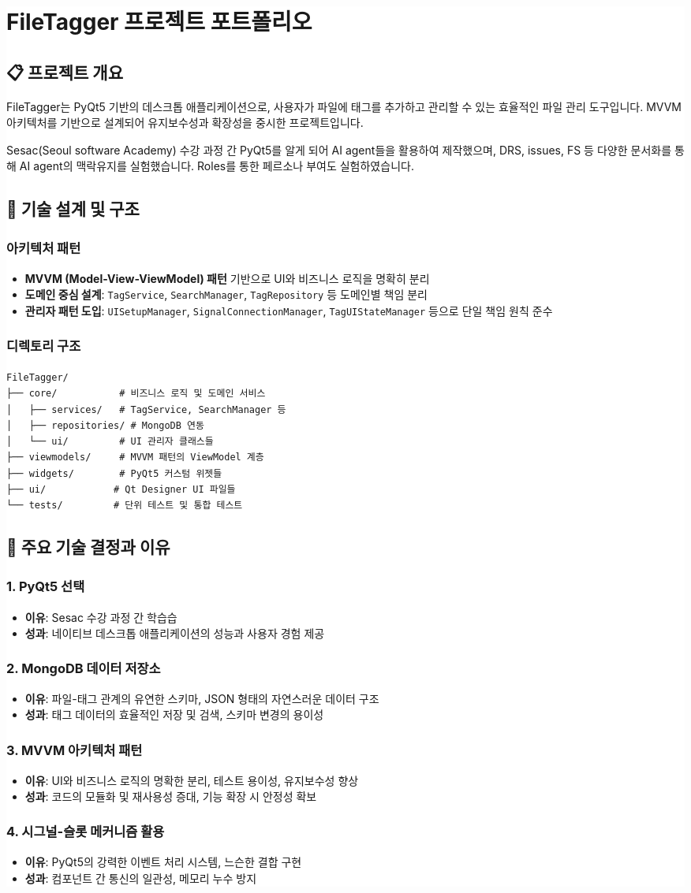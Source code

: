 # FileTagger 프로젝트 포트폴리오

## 📋 프로젝트 개요

FileTagger는 PyQt5 기반의 데스크톱 애플리케이션으로, 사용자가 파일에 태그를 추가하고 관리할 수 있는 효율적인 파일 관리 도구입니다. MVVM 아키텍처를 기반으로 설계되어 유지보수성과 확장성을 중시한 프로젝트입니다.

Sesac(Seoul software Academy) 수강 과정 간 PyQt5를 알게 되어 AI agent들을 활용하여 제작했으며, DRS, issues, FS 등 다양한 문서화를 통해 AI agent의 맥락유지를 실험했습니다. Roles를 통한 페르소나 부여도 실험하였습니다.


## 🔧 기술 설계 및 구조

### 아키텍처 패턴
- **MVVM (Model-View-ViewModel) 패턴** 기반으로 UI와 비즈니스 로직을 명확히 분리
- **도메인 중심 설계**: `TagService`, `SearchManager`, `TagRepository` 등 도메인별 책임 분리
- **관리자 패턴 도입**: `UISetupManager`, `SignalConnectionManager`, `TagUIStateManager` 등으로 단일 책임 원칙 준수

### 디렉토리 구조
```
FileTagger/
├── core/           # 비즈니스 로직 및 도메인 서비스
│   ├── services/   # TagService, SearchManager 등
│   ├── repositories/ # MongoDB 연동
│   └── ui/         # UI 관리자 클래스들
├── viewmodels/     # MVVM 패턴의 ViewModel 계층
├── widgets/        # PyQt5 커스텀 위젯들
├── ui/            # Qt Designer UI 파일들
└── tests/         # 단위 테스트 및 통합 테스트
```

## 🔑 주요 기술 결정과 이유

### 1. PyQt5 선택
- **이유**: Sesac 수강 과정 간 학습습
- **성과**: 네이티브 데스크톱 애플리케이션의 성능과 사용자 경험 제공

### 2. MongoDB 데이터 저장소
- **이유**: 파일-태그 관계의 유연한 스키마, JSON 형태의 자연스러운 데이터 구조
- **성과**: 태그 데이터의 효율적인 저장 및 검색, 스키마 변경의 용이성

### 3. MVVM 아키텍처 패턴
- **이유**: UI와 비즈니스 로직의 명확한 분리, 테스트 용이성, 유지보수성 향상
- **성과**: 코드의 모듈화 및 재사용성 증대, 기능 확장 시 안정성 확보

### 4. 시그널-슬롯 메커니즘 활용
- **이유**: PyQt5의 강력한 이벤트 처리 시스템, 느슨한 결합 구현
- **성과**: 컴포넌트 간 통신의 일관성, 메모리 누수 방지
